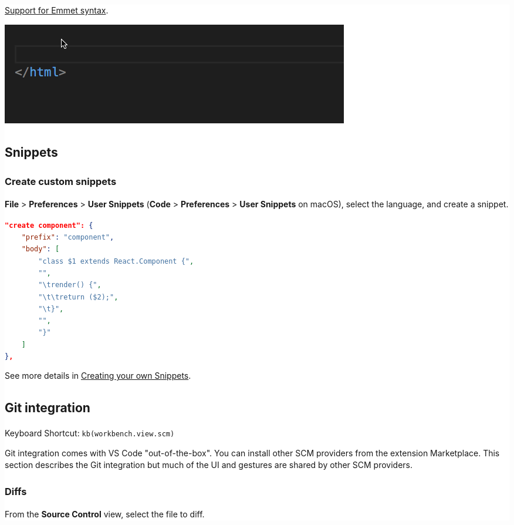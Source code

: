 [Support for Emmet syntax](/docs/editor/emmet.md).

![emmet syntax](images/tips-and-tricks/emmet_syntax.gif)

## Snippets

### Create custom snippets

**File** > **Preferences** > **User Snippets** (**Code** > **Preferences** > **User Snippets** on macOS), select the language, and create a snippet.

```json
"create component": {
    "prefix": "component",
    "body": [
        "class $1 extends React.Component {",
        "",
        "\trender() {",
        "\t\treturn ($2);",
        "\t}",
        "",
        "}"
    ]
},
```

See more details in [Creating your own Snippets](/docs/editor/userdefinedsnippets.md).

## Git integration

Keyboard Shortcut: `kb(workbench.view.scm)`

Git integration comes with VS Code "out-of-the-box". You can install other SCM providers from the extension Marketplace. This section describes the Git integration but much of the UI and gestures are shared by other SCM providers.

### Diffs

From the **Source Control** view, select the file to diff.
